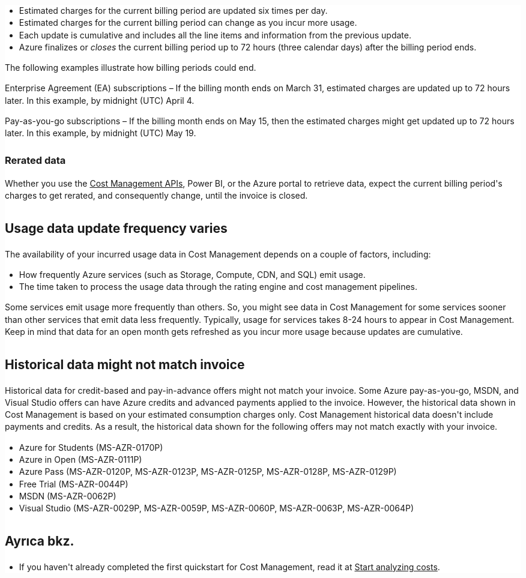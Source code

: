 - Estimated charges for the current billing period are updated six times per day.
- Estimated charges for the current billing period can change as you incur more usage.
- Each update is cumulative and includes all the line items and information from the previous update.
- Azure finalizes or _closes_ the current billing period up to 72 hours (three calendar days) after the billing period ends.

The following examples illustrate how billing periods could end.

Enterprise Agreement (EA) subscriptions – If the billing month ends on March 31, estimated charges are updated up to 72 hours later. In this example, by midnight (UTC) April 4.

Pay-as-you-go subscriptions – If the billing month ends on May 15, then the estimated charges might get updated up to 72 hours later. In this example, by midnight (UTC) May 19.

### <a name="rerated-data"></a>Rerated data

Whether you use the [Cost Management APIs](index.yml), Power BI, or the Azure portal to retrieve data, expect the current billing period's charges to get rerated, and consequently change, until the invoice is closed.

## <a name="usage-data-update-frequency-varies"></a>Usage data update frequency varies

The availability of your incurred usage data in Cost Management depends on a couple of factors, including:

- How frequently Azure services (such as Storage, Compute, CDN, and SQL) emit usage.
- The time taken to process the usage data through the rating engine and cost management pipelines.

Some services emit usage more frequently than others. So, you might see data in Cost Management for some services sooner than other services that emit data less frequently. Typically, usage for services takes 8-24 hours to appear in Cost Management. Keep in mind that data for an open month gets refreshed as you incur more usage because updates are cumulative.

## <a name="historical-data-might-not-match-invoice"></a>Historical data might not match invoice

Historical data for credit-based and pay-in-advance offers might not match your invoice. Some Azure pay-as-you-go, MSDN, and Visual Studio offers can have Azure credits and advanced payments applied to the invoice. However, the historical data shown in Cost Management is based on your estimated consumption charges only. Cost Management historical data doesn't include payments and credits. As a result, the historical data shown for the following offers may not match exactly with your invoice.

- Azure for Students (MS-AZR-0170P)
- Azure in Open (MS-AZR-0111P)
- Azure Pass (MS-AZR-0120P, MS-AZR-0123P, MS-AZR-0125P, MS-AZR-0128P, MS-AZR-0129P)
- Free Trial (MS-AZR-0044P)
- MSDN (MS-AZR-0062P)
- Visual Studio (MS-AZR-0029P, MS-AZR-0059P, MS-AZR-0060P, MS-AZR-0063P, MS-AZR-0064P)

## <a name="see-also"></a>Ayrıca bkz.

- If you haven't already completed the first quickstart for Cost Management, read it at [Start analyzing costs](quick-acm-cost-analysis.md).
